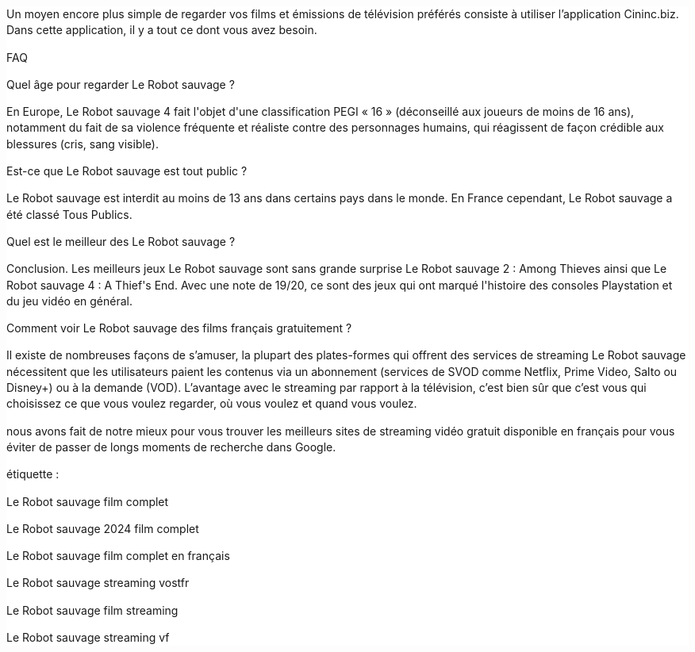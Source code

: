 Un moyen encore plus simple de regarder vos films et émissions de télévision préférés consiste à utiliser l’application Cininc.biz. Dans cette application, il y a tout ce dont vous avez besoin.

FAQ

Quel âge pour regarder Le Robot sauvage ?

En Europe, Le Robot sauvage 4 fait l'objet d'une classification PEGI « 16 » (déconseillé aux joueurs de moins de 16 ans), notamment du fait de sa violence fréquente et réaliste contre des personnages humains, qui réagissent de façon crédible aux blessures (cris, sang visible).

Est-ce que Le Robot sauvage est tout public ?

Le Robot sauvage est interdit au moins de 13 ans dans certains pays dans le monde. En France cependant, Le Robot sauvage a été classé Tous Publics.

Quel est le meilleur des Le Robot sauvage ?

Conclusion. Les meilleurs jeux Le Robot sauvage sont sans grande surprise Le Robot sauvage 2 : Among Thieves ainsi que Le Robot sauvage 4 : A Thief's End. Avec une note de 19/20, ce sont des jeux qui ont marqué l'histoire des consoles Playstation et du jeu vidéo en général.

Comment voir Le Robot sauvage des films français gratuitement ?

Il existe de nombreuses façons de s’amuser, la plupart des plates-formes qui offrent des services de streaming Le Robot sauvage nécessitent que les utilisateurs paient les contenus via un abonnement (services de SVOD comme Netflix, Prime Video, Salto ou Disney+) ou à la demande (VOD). L’avantage avec le streaming par rapport à la télévision, c’est bien sûr que c’est vous qui choisissez ce que vous voulez regarder, où vous voulez et quand vous voulez.

nous avons fait de notre mieux pour vous trouver les meilleurs sites de streaming vidéo gratuit disponible en français pour vous éviter de passer de longs moments de recherche dans Google.

étiquette :

Le Robot sauvage film complet

Le Robot sauvage 2024 film complet

Le Robot sauvage film complet en français

Le Robot sauvage streaming vostfr

Le Robot sauvage film streaming

Le Robot sauvage streaming vf

